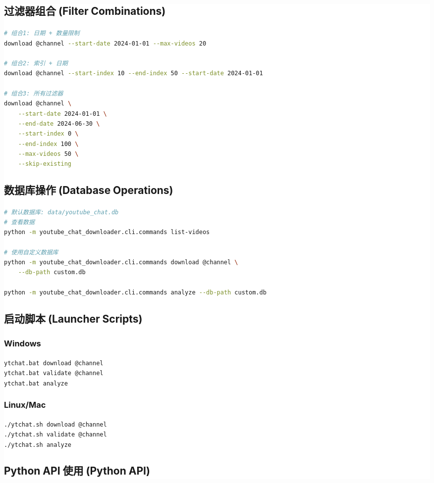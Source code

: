 ## 过滤器组合 (Filter Combinations)

```bash
# 组合1: 日期 + 数量限制
download @channel --start-date 2024-01-01 --max-videos 20

# 组合2: 索引 + 日期
download @channel --start-index 10 --end-index 50 --start-date 2024-01-01

# 组合3: 所有过滤器
download @channel \
    --start-date 2024-01-01 \
    --end-date 2024-06-30 \
    --start-index 0 \
    --end-index 100 \
    --max-videos 50 \
    --skip-existing
```

## 数据库操作 (Database Operations)

```bash
# 默认数据库: data/youtube_chat.db
# 查看数据
python -m youtube_chat_downloader.cli.commands list-videos

# 使用自定义数据库
python -m youtube_chat_downloader.cli.commands download @channel \
    --db-path custom.db

python -m youtube_chat_downloader.cli.commands analyze --db-path custom.db
```

## 启动脚本 (Launcher Scripts)

### Windows
```cmd
ytchat.bat download @channel
ytchat.bat validate @channel
ytchat.bat analyze
```

### Linux/Mac
```bash
./ytchat.sh download @channel
./ytchat.sh validate @channel
./ytchat.sh analyze
```

## Python API 使用 (Python API)
